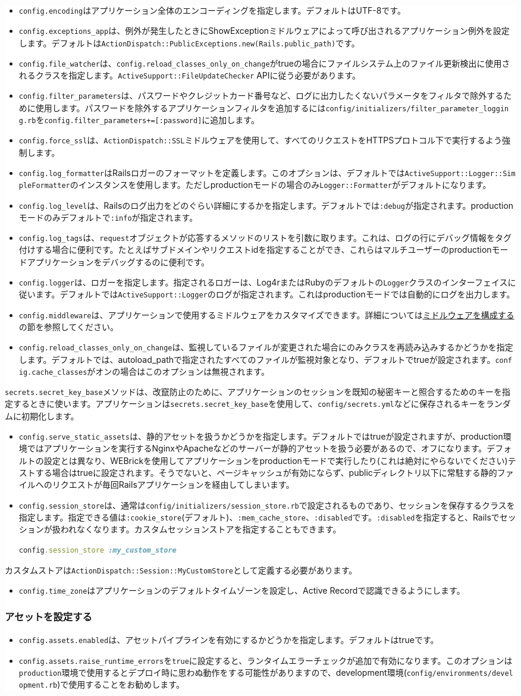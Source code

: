 * `config.encoding`はアプリケーション全体のエンコーディングを指定します。デフォルトはUTF-8です。

* `config.exceptions_app`は、例外が発生したときにShowExceptionミドルウェアによって呼び出されるアプリケーション例外を設定します。デフォルトは`ActionDispatch::PublicExceptions.new(Rails.public_path)`です。

* `config.file_watcher`は、`config.reload_classes_only_on_change`がtrueの場合にファイルシステム上のファイル更新検出に使用されるクラスを指定します。`ActiveSupport::FileUpdateChecker` APIに従う必要があります。

* `config.filter_parameters`は、パスワードやクレジットカード番号など、ログに出力したくないパラメータをフィルタで除外するために使用します。パスワードを除外するアプリケーションフィルタを追加するには`config/initializers/filter_parameter_logging.rb`を`config.filter_parameters+=[:password]`に追加します。

* `config.force_ssl`は、`ActionDispatch::SSL`ミドルウェアを使用して、すべてのリクエストをHTTPSプロトコル下で実行するよう強制します。

* `config.log_formatter`はRailsロガーのフォーマットを定義します。このオプションは、デフォルトでは`ActiveSupport::Logger::SimpleFormatter`のインスタンスを使用します。ただしproductionモードの場合のみ`Logger::Formatter`がデフォルトになります。

* `config.log_level`は、Railsのログ出力をどのぐらい詳細にするかを指定します。デフォルトでは`:debug`が指定されます。productionモードのみデフォルトで`:info`が指定されます。

* `config.log_tags`は、`request`オブジェクトが応答するメソッドのリストを引数に取ります。これは、ログの行にデバッグ情報をタグ付けする場合に便利です。たとえばサブドメインやリクエストidを指定することができ、これらはマルチユーザーのproductionモードアプリケーションをデバッグするのに便利です。

* `config.logger`は、ロガーを指定します。指定されるロガーは、Log4rまたはRubyのデフォルトの`Logger`クラスのインターフェイスに従います。デフォルトでは`ActiveSupport::Logger`のログが指定されます。これはproductionモードでは自動的にログを出力します。

* `config.middleware`は、アプリケーションで使用するミドルウェアをカスタマイズできます。詳細については[ミドルウェアを構成する](#configuring-middleware)の節を参照してください。

* `config.reload_classes_only_on_change`は、監視しているファイルが変更された場合にのみクラスを再読み込みするかどうかを指定します。デフォルトでは、autoload_pathで指定されたすべてのファイルが監視対象となり、デフォルトでtrueが設定されます。`config.cache_classes`がオンの場合はこのオプションは無視されます。

`secrets.secret_key_base`メソッドは、改竄防止のために、アプリケーションのセッションを既知の秘密キーと照合するためのキーを指定するときに使います。アプリケーションは`secrets.secret_key_base`を使用して、`config/secrets.yml`などに保存されるキーをランダムに初期化します。

* `config.serve_static_assets`は、静的アセットを扱うかどうかを指定します。デフォルトではtrueが設定されますが、production環境ではアプリケーションを実行するNginxやApacheなどのサーバーが静的アセットを扱う必要があるので、オフになります。デフォルトの設定とは異なり、WEBrickを使用してアプリケーションをproductionモードで実行したり(これは絶対にやらないでください)テストする場合はtrueに設定されます。そうでないと、ページキャッシュが有効にならず、publicディレクトリ以下に常駐する静的ファイルへのリクエストが毎回Railsアプリケーションを経由してしまいます。

* `config.session_store`は、通常は`config/initializers/session_store.rb`で設定されるものであり、セッションを保存するクラスを指定します。指定できる値は`:cookie_store`(デフォルト)、`:mem_cache_store`、`:disabled`です。`:disabled`を指定すると、Railsでセッションが扱われなくなります。カスタムセッションストアを指定することもできます。

    ```ruby
    config.session_store :my_custom_store
    ```

カスタムストアは`ActionDispatch::Session::MyCustomStore`として定義する必要があります。

* `config.time_zone`はアプリケーションのデフォルトタイムゾーンを設定し、Active Recordで認識できるようにします。

### アセットを設定する

* `config.assets.enabled`は、アセットパイプラインを有効にするかどうかを指定します。デフォルトはtrueです。

* `config.assets.raise_runtime_errors`を`true`に設定すると、ランタイムエラーチェックが追加で有効になります。このオプションは`production`環境で使用するとデプロイ時に思わぬ動作をする可能性がありますので、development環境(`config/environments/development.rb`)で使用することをお勧めします。
